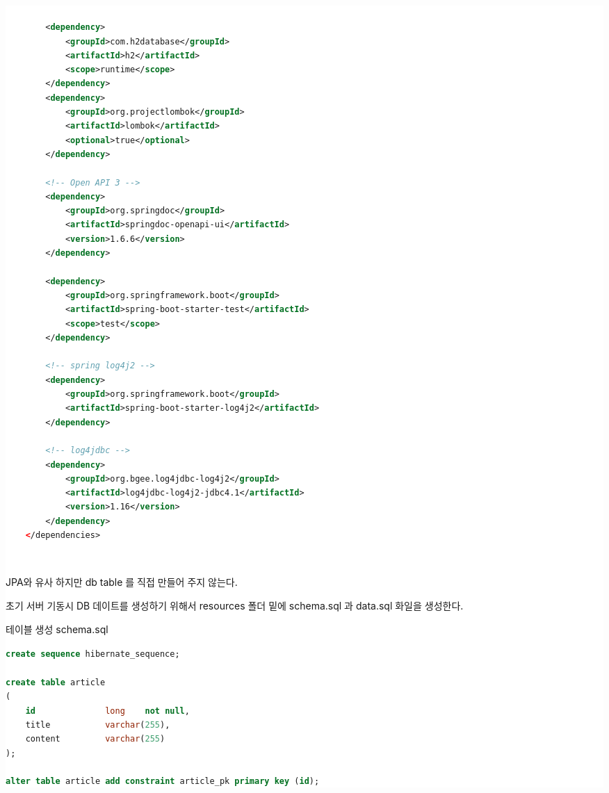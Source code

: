 ```xml

		<dependency>
			<groupId>com.h2database</groupId>
			<artifactId>h2</artifactId>
			<scope>runtime</scope>
		</dependency>
		<dependency>
			<groupId>org.projectlombok</groupId>
			<artifactId>lombok</artifactId>
			<optional>true</optional>
		</dependency>

		<!-- Open API 3 -->
		<dependency>
			<groupId>org.springdoc</groupId>
			<artifactId>springdoc-openapi-ui</artifactId>
			<version>1.6.6</version>
		</dependency>

		<dependency>
			<groupId>org.springframework.boot</groupId>
			<artifactId>spring-boot-starter-test</artifactId>
			<scope>test</scope>
		</dependency>

		<!-- spring log4j2 -->
		<dependency>
			<groupId>org.springframework.boot</groupId>
			<artifactId>spring-boot-starter-log4j2</artifactId>
		</dependency>

		<!-- log4jdbc -->
		<dependency>
			<groupId>org.bgee.log4jdbc-log4j2</groupId>
			<artifactId>log4jdbc-log4j2-jdbc4.1</artifactId>
			<version>1.16</version>
		</dependency>
	</dependencies>
```  


<br/>

JPA와 유사 하지만 db table 를 직접 만들어 주지 않는다.  

초기 서버 기동시 DB 데이트를 생성하기 위해서 resources 폴더 밑에 schema.sql 과 data.sql 화일을 생성한다.  

테이블 생성 schema.sql  

```sql  
create sequence hibernate_sequence;

create table article
(
    id              long    not null,
    title         	varchar(255),
    content         varchar(255)
);

alter table article add constraint article_pk primary key (id);  
```  
